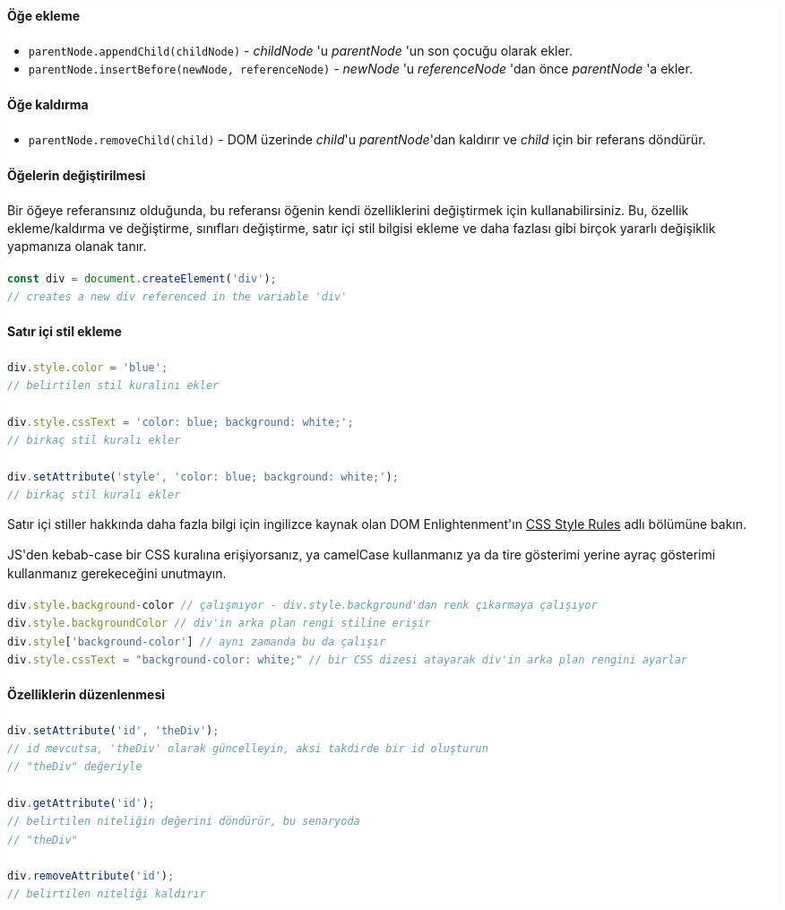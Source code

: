 #### Öğe ekleme

- `parentNode.appendChild(childNode)` - *childNode* 'u *parentNode* 'un son çocuğu olarak ekler.
- `parentNode.insertBefore(newNode, referenceNode)` - *newNode* 'u *referenceNode* 'dan önce *parentNode* 'a ekler.

#### Öğe kaldırma

- `parentNode.removeChild(child)` - DOM üzerinde *child*'u *parentNode*'dan kaldırır ve *child* için bir referans döndürür.

#### Öğelerin değiştirilmesi

Bir öğeye referansınız olduğunda, bu referansı öğenin kendi özelliklerini değiştirmek için kullanabilirsiniz. Bu, özellik ekleme/kaldırma ve değiştirme, sınıfları değiştirme, satır içi stil bilgisi ekleme ve daha fazlası gibi birçok yararlı değişiklik yapmanıza olanak tanır.

```javascript
const div = document.createElement('div');                     
// creates a new div referenced in the variable 'div'
```

#### Satır içi stil ekleme

```javascript
div.style.color = 'blue';                                      
// belirtilen stil kuralını ekler

div.style.cssText = 'color: blue; background: white;';          
// birkaç stil kuralı ekler

div.setAttribute('style', 'color: blue; background: white;');    
// birkaç stil kuralı ekler
```

Satır içi stiller hakkında daha fazla bilgi için ingilizce kaynak olan DOM Enlightenment'ın [CSS Style Rules](https://domenlightenment.com/#6.2) adlı bölümüne bakın.

JS'den kebab-case bir CSS kuralına erişiyorsanız, ya camelCase kullanmanız ya da tire gösterimi yerine ayraç gösterimi kullanmanız gerekeceğini unutmayın.

```javascript
div.style.background-color // çalışmıyor - div.style.background'dan renk çıkarmaya çalışıyor
div.style.backgroundColor // div'in arka plan rengi stiline erişir
div.style['background-color'] // aynı zamanda bu da çalışır
div.style.cssText = "background-color: white;" // bir CSS dizesi atayarak div'in arka plan rengini ayarlar
```

#### Özelliklerin düzenlenmesi

```javascript
div.setAttribute('id', 'theDiv');                              
// id mevcutsa, 'theDiv' olarak güncelleyin, aksi takdirde bir id oluşturun
// "theDiv" değeriyle

div.getAttribute('id');                                        
// belirtilen niteliğin değerini döndürür, bu senaryoda
// "theDiv"

div.removeAttribute('id');                                     
// belirtilen niteliği kaldırır
```
